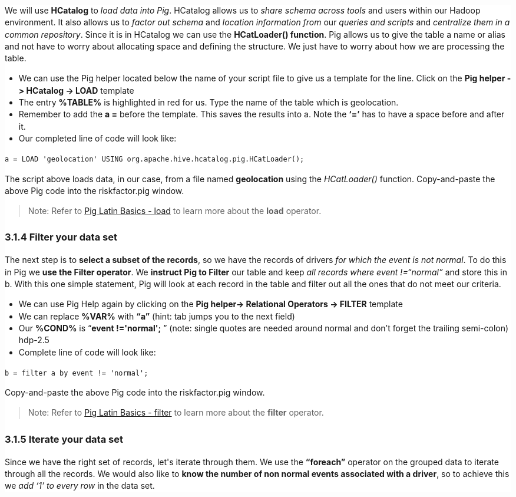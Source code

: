 We will use **HCatalog** to _load data into Pig_. HCatalog allows us to _share schema across tools_ and users within our Hadoop environment. It also allows us to _factor out schema_ and _location information from_ our _queries and scripts_ and _centralize them in a common repository_. Since it is in HCatalog we can use the **HCatLoader() function**. Pig allows us to give the table a name or alias and not have to worry about allocating space and defining the structure. We just have to worry about how we are processing the table.

* We can use the Pig helper located below the name of your script file to give us a template for the line. Click on the **Pig helper -> HCatalog -> LOAD** template
* The entry **%TABLE%** is highlighted in red for us. Type the name of the table which is geolocation.
* Remember to add the **a =** before the template. This saves the results into a. Note the **‘=’** has to have a space before and after it.
* Our completed line of code will look like:

~~~
a = LOAD 'geolocation' USING org.apache.hive.hcatalog.pig.HCatLoader();
~~~

The script above loads data, in our case, from a file named **geolocation** using the _HCatLoader()_ function. Copy-and-paste the above Pig code into the riskfactor.pig window.

> Note: Refer to [Pig Latin Basics - load](http://pig.apache.org/docs/r0.14.0/basic.html#load) to learn more about the **load** operator.

### 3.1.4 Filter your data set

The next step is to **select a subset of the records**, so we have the records of drivers _for which the event is not normal_. To do this in Pig we **use the Filter operator**. We **instruct Pig to Filter** our table and keep _all records where event !=“normal”_ and store this in b. With this one simple statement, Pig will look at each record in the table and filter out all the ones that do not meet our criteria.


* We can use Pig Help again by clicking on the **Pig helper-> Relational Operators -> FILTER** template
* We can replace **%VAR%** with **“a”** (hint: tab jumps you to the next field)
* Our **%COND%** is “**event !='normal';** ” (note: single quotes are needed around normal and don’t forget the trailing semi-colon)
hdp-2.5
* Complete line of code will look like:

~~~
b = filter a by event != 'normal';
~~~

Copy-and-paste the above Pig code into the riskfactor.pig window.

> Note: Refer to [Pig Latin Basics - filter](http://pig.apache.org/docs/r0.14.0/basic.html#filter) to learn more about the **filter** operator.

### 3.1.5 Iterate your data set

Since we have the right set of records, let's iterate through them. We use the **“foreach”** operator on the grouped data to iterate through all the records. We would also like to **know the number of non normal events associated with a driver**, so to achieve this we _add ‘1’ to every row_ in the data set.
